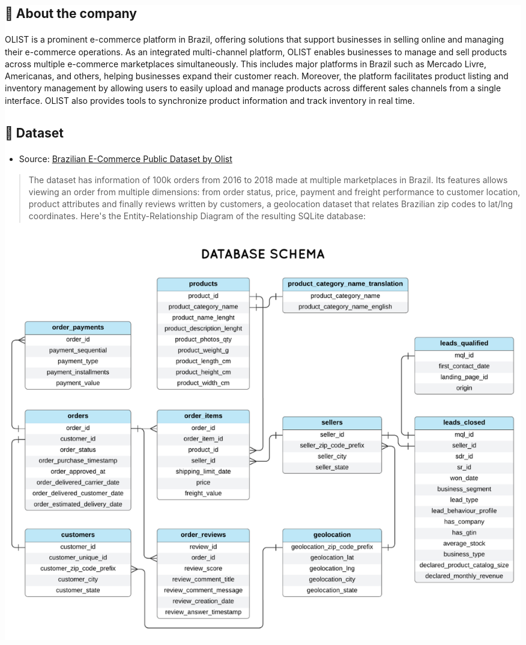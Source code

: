 ## 🏢 About the company
OLIST is a prominent e-commerce platform in Brazil, offering solutions that support businesses in selling online and managing their e-commerce operations. As an integrated multi-channel platform, OLIST enables businesses to manage and sell products across multiple e-commerce marketplaces simultaneously. This includes major platforms in Brazil such as Mercado Livre, Americanas, and others, helping businesses expand their customer reach.
Moreover, the platform facilitates product listing and inventory management by allowing users to easily upload and manage products across different sales channels from a single interface. OLIST also provides tools to synchronize product information and track inventory in real time.

## 📂 Dataset

- Source: [Brazilian E-Commerce Public Dataset by Olist](https://www.kaggle.com/datasets/olistbr/brazilian-ecommerce)

> The dataset has information of 100k orders from 2016 to 2018 made at multiple marketplaces in Brazil. Its features allows viewing an order from multiple dimensions: from order status, price, payment and freight performance to customer location, product attributes and finally reviews written by customers, a geolocation dataset that relates Brazilian zip codes to lat/lng coordinates.
Here's the Entity-Relationship Diagram of the resulting SQLite database:
<center>
      <img src="schema.png" width="900" />
  </center>
